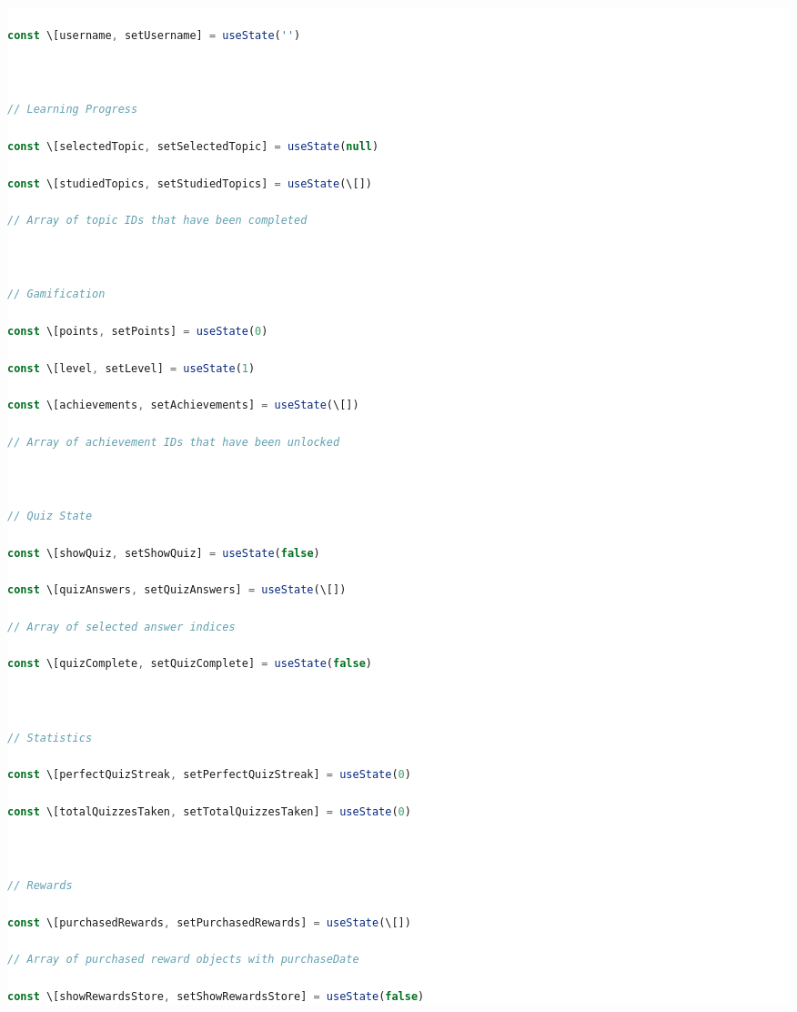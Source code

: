 ```javascript

const \[username, setUsername] = useState('')



// Learning Progress

const \[selectedTopic, setSelectedTopic] = useState(null)

const \[studiedTopics, setStudiedTopics] = useState(\[])

// Array of topic IDs that have been completed



// Gamification

const \[points, setPoints] = useState(0)

const \[level, setLevel] = useState(1)

const \[achievements, setAchievements] = useState(\[])

// Array of achievement IDs that have been unlocked



// Quiz State

const \[showQuiz, setShowQuiz] = useState(false)

const \[quizAnswers, setQuizAnswers] = useState(\[])

// Array of selected answer indices

const \[quizComplete, setQuizComplete] = useState(false)



// Statistics

const \[perfectQuizStreak, setPerfectQuizStreak] = useState(0)

const \[totalQuizzesTaken, setTotalQuizzesTaken] = useState(0)



// Rewards

const \[purchasedRewards, setPurchasedRewards] = useState(\[])

// Array of purchased reward objects with purchaseDate

const \[showRewardsStore, setShowRewardsStore] = useState(false)

```
